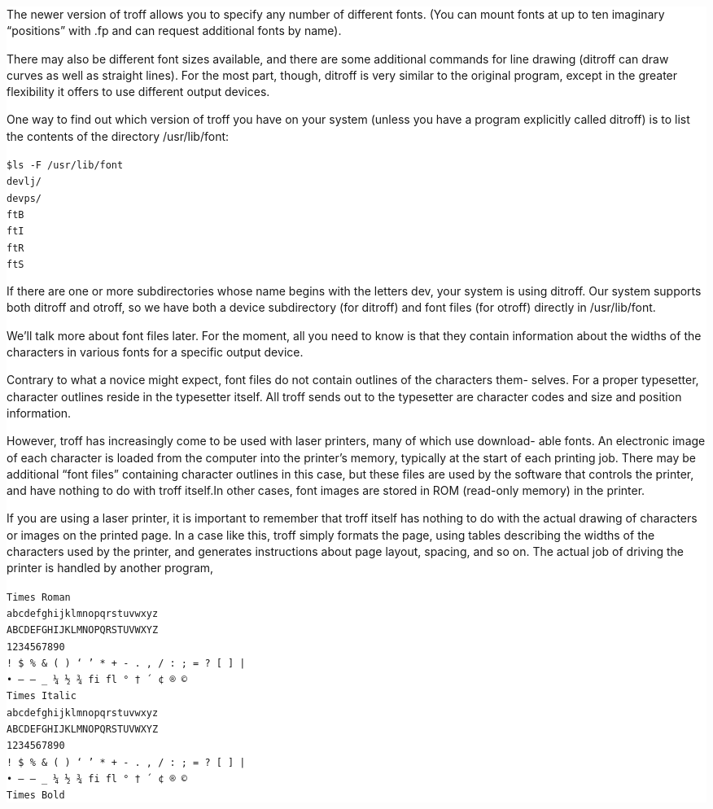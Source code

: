 The newer version of troff allows you to specify any number of different fonts. (You can mount
fonts at up to ten imaginary “positions” with .fp and can request additional fonts by name).

There may also be different font sizes available, and there are some additional commands for line drawing
(ditroff can draw curves as well as straight lines). For the most part, though, ditroff is very similar
to the original program, except in the greater flexibility it offers to use different output devices.

One way to find out which version of troff you have on your system (unless you have a program
explicitly called ditroff) is to list the contents of the directory /usr/lib/font:

```
$ls -F /usr/lib/font
devlj/
devps/
ftB
ftI
ftR
ftS
```

If there are one or more subdirectories whose name begins with the letters dev, your system is using
ditroff. Our system supports both ditroff and otroff, so we have both a device subdirectory (for
ditroff) and font files (for otroff) directly in /usr/lib/font.

We’ll talk more about font files later. For the moment, all you need to know is that they contain
information about the widths of the characters in various fonts for a specific output device.

Contrary to what a novice might expect, font files do not contain outlines of the characters them-
selves. For a proper typesetter, character outlines reside in the typesetter itself. All troff sends out to the
typesetter are character codes and size and position information.

However, troff has increasingly come to be used with laser printers, many of which use download-
able fonts. An electronic image of each character is loaded from the computer into the printer’s memory,
typically at the start of each printing job. There may be additional “font files” containing character outlines
in this case, but these files are used by the software that controls the printer, and have nothing to do with
troff itself.In other cases, font images are stored in ROM (read-only memory) in the printer.

If you are using a laser printer, it is important to remember that troff itself has nothing to do with
the actual drawing of characters or images on the printed page. In a case like this, troff simply formats
the page, using tables describing the widths of the characters used by the printer, and generates instructions
about page layout, spacing, and so on. The actual job of driving the printer is handled by another program,

```
Times Roman
abcdefghijklmnopqrstuvwxyz
ABCDEFGHIJKLMNOPQRSTUVWXYZ
1234567890
! $ % & ( ) ‘ ’ * + - . , / : ; = ? [ ] |
• — – _ ¼ ½ ¾ fi fl ° † ´ ¢ ® ©
Times Italic
abcdefghijklmnopqrstuvwxyz
ABCDEFGHIJKLMNOPQRSTUVWXYZ
1234567890
! $ % & ( ) ‘ ’ * + - . , / : ; = ? [ ] |
• — – _ ¼ ½ ¾ fi fl ° † ´ ¢ ® ©
Times Bold
```